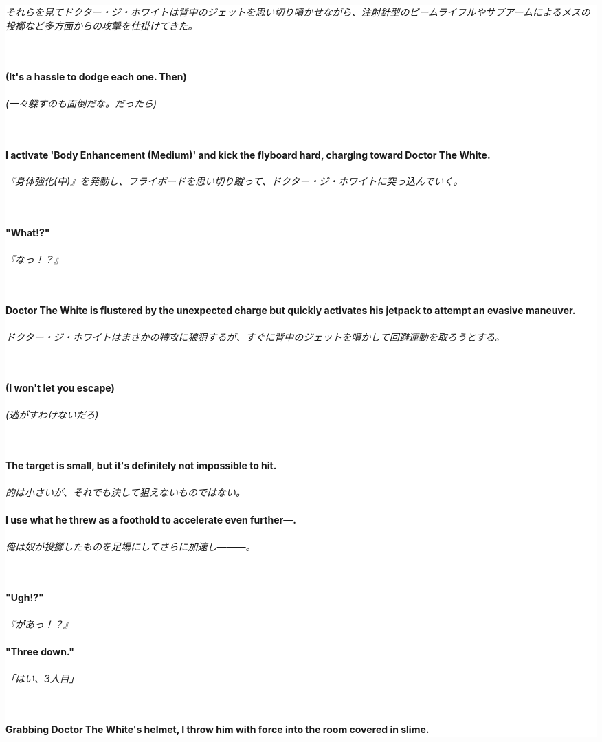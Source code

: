 *それらを見てドクター・ジ・ホワイトは背中のジェットを思い切り噴かせながら、注射針型のビームライフルやサブアームによるメスの投擲など多方面からの攻撃を仕掛けてきた。*

&nbsp;

#### (It's a hassle to dodge each one. Then)

*(一々躱すのも面倒だな。だったら)*

&nbsp;

#### I activate 'Body Enhancement (Medium)' and kick the flyboard hard, charging toward Doctor The White.

*『身体強化(中)』を発動し、フライボードを思い切り蹴って、ドクター・ジ・ホワイトに突っ込んでいく。*

&nbsp;

#### "What!?"

*『なっ！？』*

&nbsp;

#### Doctor The White is flustered by the unexpected charge but quickly activates his jetpack to attempt an evasive maneuver.

*ドクター・ジ・ホワイトはまさかの特攻に狼狽するが、すぐに背中のジェットを噴かして回避運動を取ろうとする。*

&nbsp;

#### (I won't let you escape)

*(逃がすわけないだろ)*

&nbsp;

#### The target is small, but it's definitely not impossible to hit.

*的は小さいが、それでも決して狙えないものではない。*

#### I use what he threw as a foothold to accelerate even further—.

*俺は奴が投擲したものを足場にしてさらに加速し―――。*

&nbsp;

#### "Ugh!?"

*『があっ！？』*

#### "Three down."

*「はい、3人目」*

&nbsp;

#### Grabbing Doctor The White's helmet, I throw him with force into the room covered in slime.
